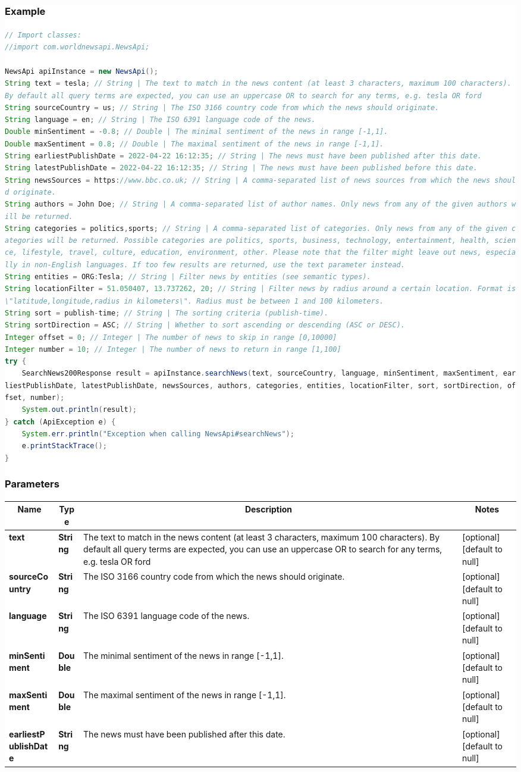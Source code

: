 ### Example

```java
// Import classes:
//import com.worldnewsapi.NewsApi;

NewsApi apiInstance = new NewsApi();
String text = tesla; // String | The text to match in the news content (at least 3 characters, maximum 100 characters). By default all query terms are expected, you can use an uppercase OR to search for any terms, e.g. tesla OR ford
String sourceCountry = us; // String | The ISO 3166 country code from which the news should originate.
String language = en; // String | The ISO 6391 language code of the news.
Double minSentiment = -0.8; // Double | The minimal sentiment of the news in range [-1,1].
Double maxSentiment = 0.8; // Double | The maximal sentiment of the news in range [-1,1].
String earliestPublishDate = 2022-04-22 16:12:35; // String | The news must have been published after this date.
String latestPublishDate = 2022-04-22 16:12:35; // String | The news must have been published before this date.
String newsSources = https://www.bbc.co.uk; // String | A comma-separated list of news sources from which the news should originate.
String authors = John Doe; // String | A comma-separated list of author names. Only news from any of the given authors will be returned.
String categories = politics,sports; // String | A comma-separated list of categories. Only news from any of the given categories will be returned. Possible categories are politics, sports, business, technology, entertainment, health, science, lifestyle, travel, culture, education, environment, other. Please note that the filter might leave out news, especially in non-English languages. If too few results are returned, use the text parameter instead.
String entities = ORG:Tesla; // String | Filter news by entities (see semantic types).
String locationFilter = 51.050407, 13.737262, 20; // String | Filter news by radius around a certain location. Format is \"latitude,longitude,radius in kilometers\". Radius must be between 1 and 100 kilometers.
String sort = publish-time; // String | The sorting criteria (publish-time).
String sortDirection = ASC; // String | Whether to sort ascending or descending (ASC or DESC).
Integer offset = 0; // Integer | The number of news to skip in range [0,10000]
Integer number = 10; // Integer | The number of news to return in range [1,100]
try {
    SearchNews200Response result = apiInstance.searchNews(text, sourceCountry, language, minSentiment, maxSentiment, earliestPublishDate, latestPublishDate, newsSources, authors, categories, entities, locationFilter, sort, sortDirection, offset, number);
    System.out.println(result);
} catch (ApiException e) {
    System.err.println("Exception when calling NewsApi#searchNews");
    e.printStackTrace();
}
```

### Parameters


Name | Type | Description  | Notes
------------- | ------------- | ------------- | -------------
 **text** | **String**| The text to match in the news content (at least 3 characters, maximum 100 characters). By default all query terms are expected, you can use an uppercase OR to search for any terms, e.g. tesla OR ford | [optional] [default to null]
 **sourceCountry** | **String**| The ISO 3166 country code from which the news should originate. | [optional] [default to null]
 **language** | **String**| The ISO 6391 language code of the news. | [optional] [default to null]
 **minSentiment** | **Double**| The minimal sentiment of the news in range [-1,1]. | [optional] [default to null]
 **maxSentiment** | **Double**| The maximal sentiment of the news in range [-1,1]. | [optional] [default to null]
 **earliestPublishDate** | **String**| The news must have been published after this date. | [optional] [default to null]